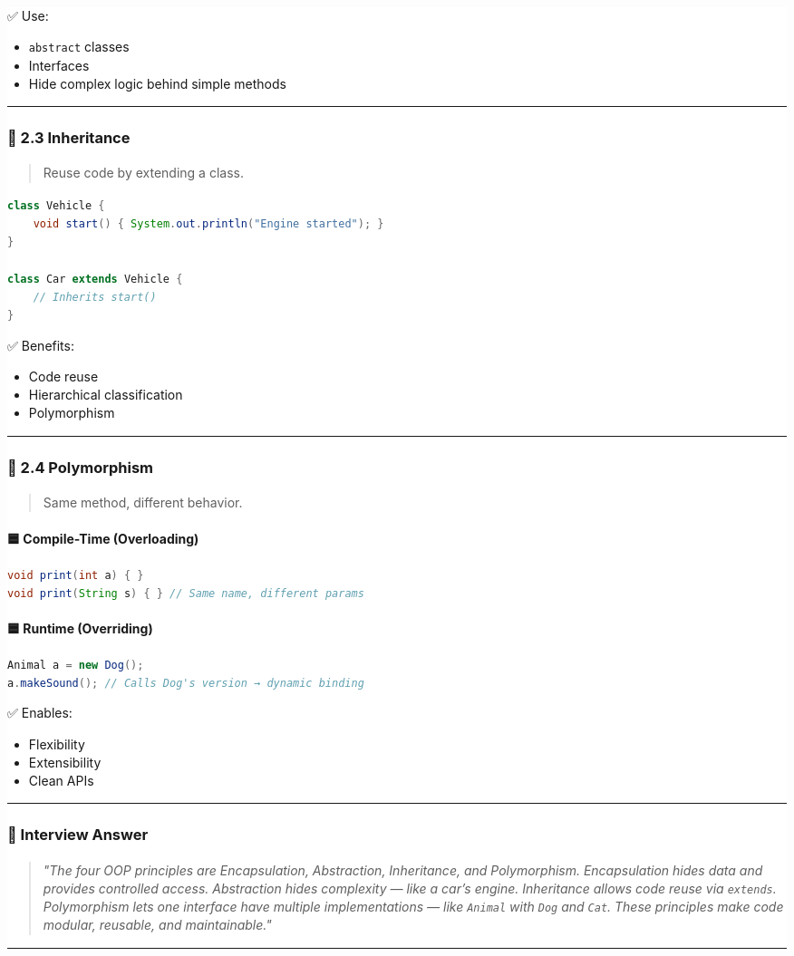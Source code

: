 ✅ Use:
- `abstract` classes
- Interfaces
- Hide complex logic behind simple methods

---

### 🔹 2.3 Inheritance

> Reuse code by extending a class.

```java
class Vehicle {
    void start() { System.out.println("Engine started"); }
}

class Car extends Vehicle {
    // Inherits start()
}
```

✅ Benefits:
- Code reuse
- Hierarchical classification
- Polymorphism

---

### 🔹 2.4 Polymorphism

> Same method, different behavior.

#### 🟦 Compile-Time (Overloading)
```java
void print(int a) { }
void print(String s) { } // Same name, different params
```

#### 🟦 Runtime (Overriding)
```java
Animal a = new Dog();
a.makeSound(); // Calls Dog's version → dynamic binding
```

✅ Enables:
- Flexibility
- Extensibility
- Clean APIs

---

### 📌 Interview Answer

> _"The four OOP principles are Encapsulation, Abstraction, Inheritance, and Polymorphism. Encapsulation hides data and provides controlled access. Abstraction hides complexity — like a car’s engine. Inheritance allows code reuse via `extends`. Polymorphism lets one interface have multiple implementations — like `Animal` with `Dog` and `Cat`. These principles make code modular, reusable, and maintainable."_  

---